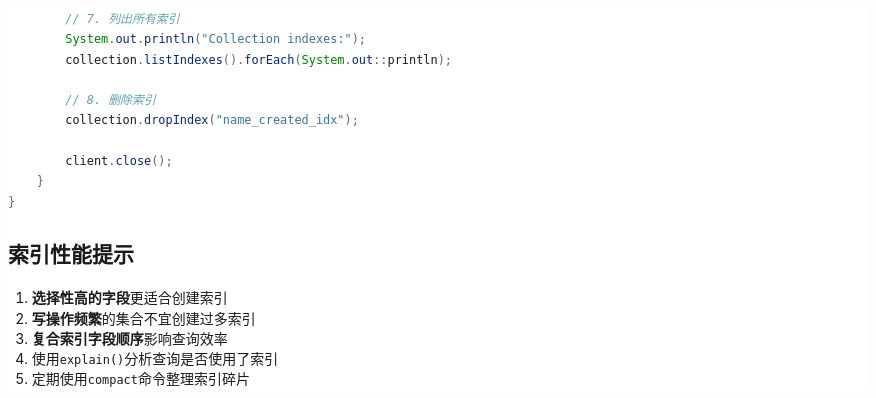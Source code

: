 ```java
        // 7. 列出所有索引
        System.out.println("Collection indexes:");
        collection.listIndexes().forEach(System.out::println);
        
        // 8. 删除索引
        collection.dropIndex("name_created_idx");
        
        client.close();
    }
}
```

## 索引性能提示

1. **选择性高的字段**更适合创建索引
2. **写操作频繁**的集合不宜创建过多索引
3. **复合索引字段顺序**影响查询效率
4. 使用`explain()`分析查询是否使用了索引
5. 定期使用`compact`命令整理索引碎片